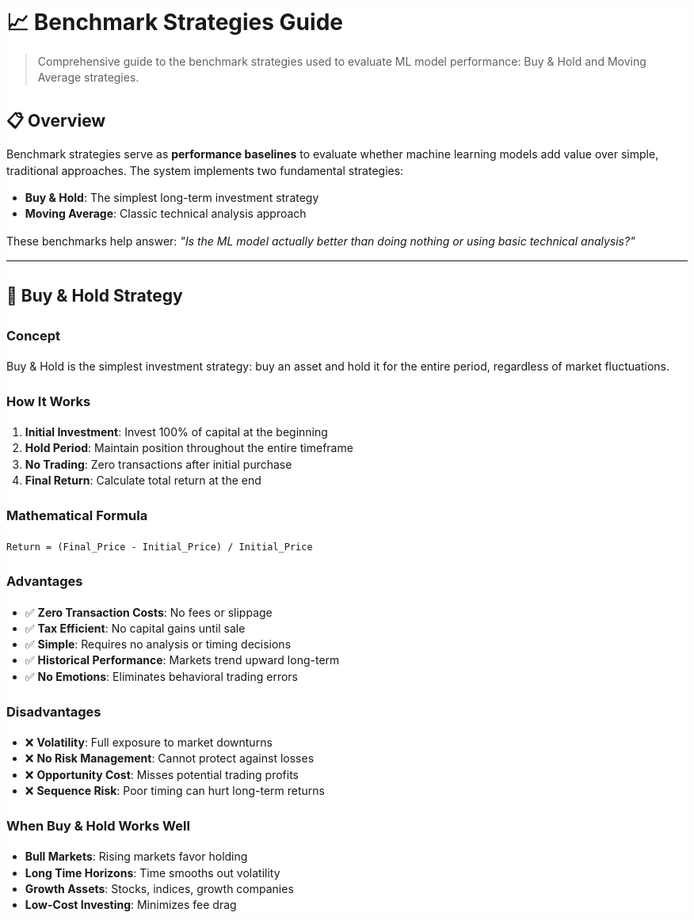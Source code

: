 # 📈 Benchmark Strategies Guide

> Comprehensive guide to the benchmark strategies used to evaluate ML model performance: Buy & Hold and Moving Average strategies.

## 📋 Overview

Benchmark strategies serve as **performance baselines** to evaluate whether machine learning models add value over simple, traditional approaches. The system implements two fundamental strategies:

- **Buy & Hold**: The simplest long-term investment strategy
- **Moving Average**: Classic technical analysis approach

These benchmarks help answer: *"Is the ML model actually better than doing nothing or using basic technical analysis?"*

---

## 💼 Buy & Hold Strategy

### **Concept**
Buy & Hold is the simplest investment strategy: buy an asset and hold it for the entire period, regardless of market fluctuations.

### **How It Works**
1. **Initial Investment**: Invest 100% of capital at the beginning
2. **Hold Period**: Maintain position throughout the entire timeframe
3. **No Trading**: Zero transactions after initial purchase
4. **Final Return**: Calculate total return at the end

### **Mathematical Formula**
```
Return = (Final_Price - Initial_Price) / Initial_Price
```

### **Advantages**
- ✅ **Zero Transaction Costs**: No fees or slippage
- ✅ **Tax Efficient**: No capital gains until sale
- ✅ **Simple**: Requires no analysis or timing decisions
- ✅ **Historical Performance**: Markets trend upward long-term
- ✅ **No Emotions**: Eliminates behavioral trading errors

### **Disadvantages**
- ❌ **Volatility**: Full exposure to market downturns
- ❌ **No Risk Management**: Cannot protect against losses
- ❌ **Opportunity Cost**: Misses potential trading profits
- ❌ **Sequence Risk**: Poor timing can hurt long-term returns

### **When Buy & Hold Works Well**
- **Bull Markets**: Rising markets favor holding
- **Long Time Horizons**: Time smooths out volatility
- **Growth Assets**: Stocks, indices, growth companies
- **Low-Cost Investing**: Minimizes fee drag
